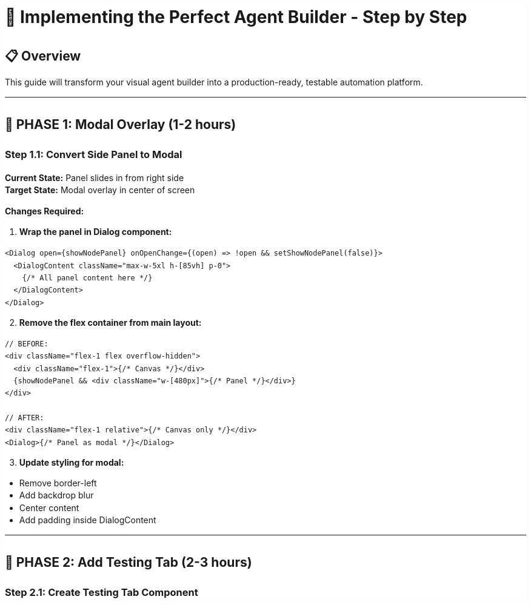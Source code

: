 # 🎯 Implementing the Perfect Agent Builder - Step by Step

## 📋 Overview

This guide will transform your visual agent builder into a production-ready, testable automation platform.

---

## 🚀 PHASE 1: Modal Overlay (1-2 hours)

### **Step 1.1: Convert Side Panel to Modal**

**Current State:** Panel slides in from right side  
**Target State:** Modal overlay in center of screen

**Changes Required:**

1. **Wrap the panel in Dialog component:**
```tsx
<Dialog open={showNodePanel} onOpenChange={(open) => !open && setShowNodePanel(false)}>
  <DialogContent className="max-w-5xl h-[85vh] p-0">
    {/* All panel content here */}
  </DialogContent>
</Dialog>
```

2. **Remove the flex container from main layout:**
```tsx
// BEFORE:
<div className="flex-1 flex overflow-hidden">
  <div className="flex-1">{/* Canvas */}</div>
  {showNodePanel && <div className="w-[480px]">{/* Panel */}</div>}
</div>

// AFTER:
<div className="flex-1 relative">{/* Canvas only */}</div>
<Dialog>{/* Panel as modal */}</Dialog>
```

3. **Update styling for modal:**
- Remove border-left
- Add backdrop blur
- Center content
- Add padding inside DialogContent

---

## 🎨 PHASE 2: Add Testing Tab (2-3 hours)

### **Step 2.1: Create Testing Tab Component**
